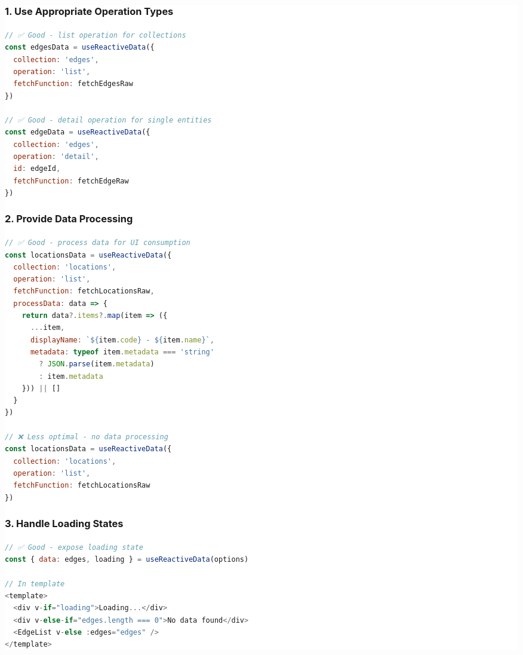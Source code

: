 ### 1. Use Appropriate Operation Types

```javascript
// ✅ Good - list operation for collections
const edgesData = useReactiveData({
  collection: 'edges',
  operation: 'list',
  fetchFunction: fetchEdgesRaw
})

// ✅ Good - detail operation for single entities
const edgeData = useReactiveData({
  collection: 'edges',
  operation: 'detail',
  id: edgeId,
  fetchFunction: fetchEdgeRaw
})
```

### 2. Provide Data Processing

```javascript
// ✅ Good - process data for UI consumption
const locationsData = useReactiveData({
  collection: 'locations',
  operation: 'list',
  fetchFunction: fetchLocationsRaw,
  processData: data => {
    return data?.items?.map(item => ({
      ...item,
      displayName: `${item.code} - ${item.name}`,
      metadata: typeof item.metadata === 'string' 
        ? JSON.parse(item.metadata) 
        : item.metadata
    })) || []
  }
})

// ❌ Less optimal - no data processing
const locationsData = useReactiveData({
  collection: 'locations',
  operation: 'list',
  fetchFunction: fetchLocationsRaw
})
```

### 3. Handle Loading States

```javascript
// ✅ Good - expose loading state
const { data: edges, loading } = useReactiveData(options)

// In template
<template>
  <div v-if="loading">Loading...</div>
  <div v-else-if="edges.length === 0">No data found</div>
  <EdgeList v-else :edges="edges" />
</template>
```
